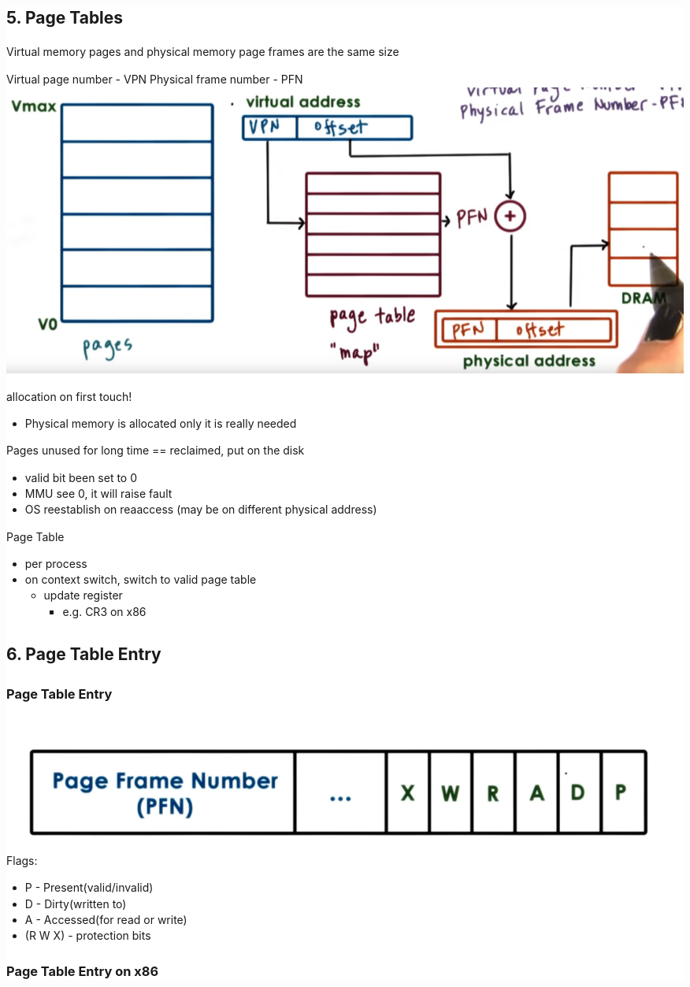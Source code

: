 ## 5. Page Tables
Virtual memory pages and physical memory page frames are the same size

Virtual page number - VPN
Physical frame number - PFN
![](images/2020-03-29-17-42-57.png)

allocation on first touch!
- Physical memory is allocated only it is really needed

Pages unused for long time == reclaimed, put on the disk
  - valid bit been set to 0
  - MMU see 0, it will raise fault
  - OS reestablish on reaaccess (may be on different physical address)

Page Table
- per process
- on context switch, switch to valid page table
  - update register
    - e.g. CR3 on x86

## 6. Page Table Entry
### Page Table Entry
![](images/2020-03-29-17-53-09.png)
Flags:
- P - Present(valid/invalid)
- D - Dirty(written to)
- A - Accessed(for read or write)
- (R W X) - protection bits
### Page Table Entry on x86